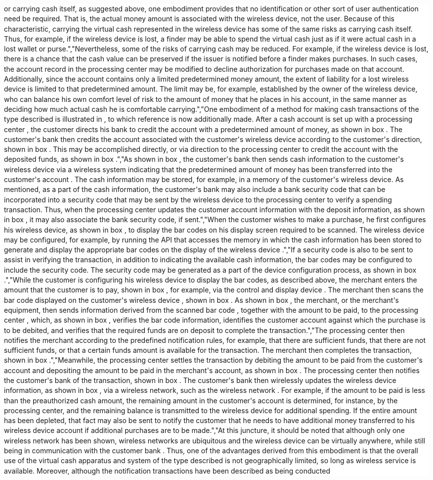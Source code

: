 or carrying cash itself, as suggested above, one embodiment provides that no identification or other sort of user authentication need be required. That is, the actual money amount is associated with the wireless device, not the user. Because of this characteristic, carrying the virtual cash represented in the wireless device has some of the same risks as carrying cash itself. Thus, for example, if the wireless device is lost, a finder may be able to spend the virtual cash just as if it were actual cash in a lost wallet or purse.","Nevertheless, some of the risks of carrying cash may be reduced. For example, if the wireless device is lost, there is a chance that the cash value can be preserved if the issuer  is notified before a finder makes purchases. In such cases, the account record  in the processing center may be modified to decline authorization for purchases made on that account. Additionally, since the account  contains only a limited predetermined money amount, the extent of liability for a lost wireless device is limited to that predetermined amount. The limit may be, for example, established by the owner of the wireless device, who can balance his own comfort level of risk to the amount of money that he places in his account, in the same manner as deciding how much actual cash he is comfortable carrying.","One embodiment of a method for making cash transactions of the type described is illustrated in , to which reference is now additionally made. After a cash account  is set up with a processing center , the customer directs his bank  to credit the account with a predetermined amount of money, as shown in box . The customer's bank  then credits the account  associated with the customer's wireless device  according to the customer's direction, shown in box . This may be accomplished directly, or via direction to the processing center  to credit the account with the deposited funds, as shown in box .","As shown in box , the customer's bank  then sends cash information to the customer's wireless device via a wireless system  indicating that the predetermined amount of money has been transferred into the customer's account . The cash information may be stored, for example, in a memory of the customer's wireless device. As mentioned, as a part of the cash information, the customer's bank  may also include a bank security code that can be incorporated into a security code that may be sent by the wireless device  to the processing center  to verify a spending transaction. Thus, when the processing center  updates the customer account information with the deposit information, as shown in box , it may also associate the bank security code, if sent.","When the customer wishes to make a purchase, he first configures his wireless device, as shown in box , to display the bar codes  on his display screen  required to be scanned. The wireless device  may be configured, for example, by running the API that accesses the memory in which the cash information has been stored to generate and display the appropriate bar codes  on the display  of the wireless device .","If a security code is also to be sent to assist in verifying the transaction, in addition to indicating the available cash information, the bar codes  may be configured to include the security code. The security code may be generated as a part of the device configuration process, as shown in box .","While the customer is configuring his wireless device  to display the bar codes, as described above, the merchant  enters the amount that the customer is to pay, shown in box , for example, via the control and display device . The merchant then scans the bar code  displayed on the customer's wireless device , shown in box . As shown in box , the merchant, or the merchant's equipment, then sends information derived from the scanned bar code , together with the amount to be paid, to the processing center , which, as shown in box , verifies the bar code  information, identifies the customer account  against which the purchase is to be debited, and verifies that the required funds are on deposit to complete the transaction.","The processing center  then notifies the merchant  according to the predefined notification rules, for example, that there are sufficient funds, that there are not sufficient funds, or that a certain funds amount is available for the transaction. The merchant then completes the transaction, shown in box .","Meanwhile, the processing center  settles the transaction by debiting the amount to be paid from the customer's account  and depositing the amount to be paid in the merchant's account, as shown in box . The processing center  then notifies the customer's bank  of the transaction, shown in box . The customer's bank then wirelessly updates the wireless device information, as shown in box , via a wireless network, such as the wireless network . For example, if the amount to be paid is less than the preauthorized cash amount, the remaining amount in the customer's account is determined, for instance, by the processing center, and the remaining balance is transmitted to the wireless device for additional spending. If the entire amount has been depleted, that fact may also be sent to notify the customer that he needs to have additional money transferred to his wireless device account  if additional purchases are to be made.","At this juncture, it should be noted that although only one wireless network  has been shown, wireless networks are ubiquitous and the wireless device  can be virtually anywhere, while still being in communication with the customer bank . Thus, one of the advantages derived from this embodiment is that the overall use of the virtual cash apparatus and system of the type described is not geographically limited, so long as wireless service is available. Moreover, although the notification transactions have been described as being conducted